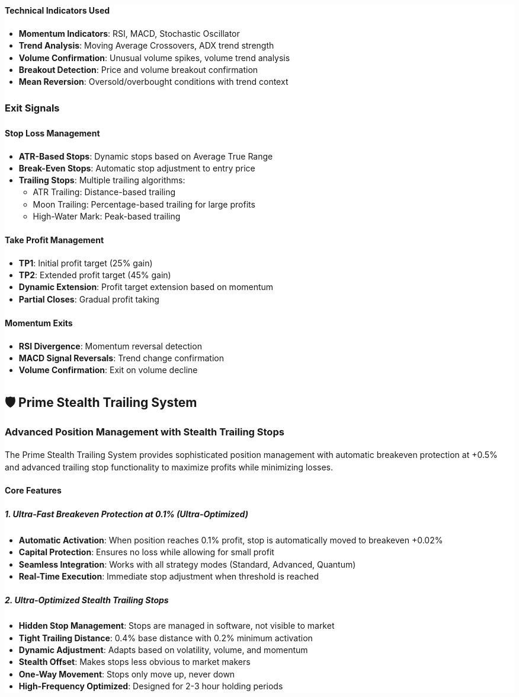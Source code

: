 #### **Technical Indicators Used**
- **Momentum Indicators**: RSI, MACD, Stochastic Oscillator
- **Trend Analysis**: Moving Average Crossovers, ADX trend strength
- **Volume Confirmation**: Unusual volume spikes, volume trend analysis
- **Breakout Detection**: Price and volume breakout confirmation
- **Mean Reversion**: Oversold/overbought conditions with trend context

### **Exit Signals**

#### **Stop Loss Management**
- **ATR-Based Stops**: Dynamic stops based on Average True Range
- **Break-Even Stops**: Automatic stop adjustment to entry price
- **Trailing Stops**: Multiple trailing algorithms:
  - ATR Trailing: Distance-based trailing
  - Moon Trailing: Percentage-based trailing for large profits
  - High-Water Mark: Peak-based trailing

#### **Take Profit Management**
- **TP1**: Initial profit target (25% gain)
- **TP2**: Extended profit target (45% gain)
- **Dynamic Extension**: Profit target extension based on momentum
- **Partial Closes**: Gradual profit taking

#### **Momentum Exits**
- **RSI Divergence**: Momentum reversal detection
- **MACD Signal Reversals**: Trend change confirmation
- **Volume Confirmation**: Exit on volume decline

## 🛡️ Prime Stealth Trailing System

### **Advanced Position Management with Stealth Trailing Stops**

The Prime Stealth Trailing System provides sophisticated position management with automatic breakeven protection at +0.5% and advanced trailing stop functionality to maximize profits while minimizing losses.

#### **Core Features**

##### **1. Ultra-Fast Breakeven Protection at 0.1% (Ultra-Optimized)**
- **Automatic Activation**: When position reaches 0.1% profit, stop is automatically moved to breakeven +0.02%
- **Capital Protection**: Ensures no loss while allowing for small profit
- **Seamless Integration**: Works with all strategy modes (Standard, Advanced, Quantum)
- **Real-Time Execution**: Immediate stop adjustment when threshold is reached

##### **2. Ultra-Optimized Stealth Trailing Stops**
- **Hidden Stop Management**: Stops are managed in software, not visible to market
- **Tight Trailing Distance**: 0.4% base distance with 0.2% minimum activation
- **Dynamic Adjustment**: Adapts based on volatility, volume, and momentum
- **Stealth Offset**: Makes stops less obvious to market makers
- **One-Way Movement**: Stops only move up, never down
- **High-Frequency Optimized**: Designed for 2-3 hour holding periods
